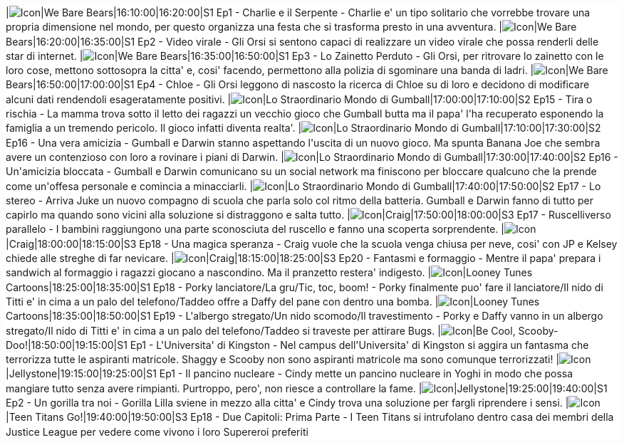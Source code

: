 |![Icon](https://guidatv.sky.it/uuid/69d9dec9-ecd1-4879-acc1-3b2189cfcbc3/cover?md5ChecksumParam=7031d4152d1976c48e7bb35fc0dfd2ea)|We Bare Bears|16:10:00|16:20:00|S1 Ep1 - Charlie e il Serpente - Charlie e&#039; un tipo solitario che vorrebbe trovare una propria dimensione nel mondo, per questo organizza una festa che si trasforma presto in una avventura.
|![Icon](https://guidatv.sky.it/uuid/2cbffeec-e8a3-4028-bdaa-b8ee2564fbda/cover?md5ChecksumParam=c57128c14b33f174eeaeda1433abe9c3)|We Bare Bears|16:20:00|16:35:00|S1 Ep2 - Video virale - Gli Orsi si sentono capaci di realizzare un video virale che possa renderli delle star di internet.
|![Icon](https://guidatv.sky.it/uuid/29648461-7e38-439a-91af-a72634752f9e/cover?md5ChecksumParam=c57128c14b33f174eeaeda1433abe9c3)|We Bare Bears|16:35:00|16:50:00|S1 Ep3 - Lo Zainetto Perduto - Gli Orsi, per ritrovare lo zainetto con le loro cose, mettono sottosopra la citta&#039; e, cosi&#039; facendo, permettono alla polizia di sgominare una banda di ladri.
|![Icon](https://guidatv.sky.it/uuid/88b6ee1a-03ce-4a71-9e53-9e9758649048/cover?md5ChecksumParam=c57128c14b33f174eeaeda1433abe9c3)|We Bare Bears|16:50:00|17:00:00|S1 Ep4 - Chloe - Gli Orsi leggono di nascosto la ricerca di Chloe su di loro e decidono di modificare alcuni dati rendendoli esageratamente positivi.
|![Icon](https://guidatv.sky.it/uuid/0d6fffa3-9761-42f7-973b-1f14cf98361e/cover?md5ChecksumParam=72b02a55fd3d56fc957e58568762ce65)|Lo Straordinario Mondo di Gumball|17:00:00|17:10:00|S2 Ep15 - Tira o rischia - La mamma trova sotto il letto dei ragazzi un vecchio gioco che Gumball butta ma il papa&#039; l&#039;ha recuperato esponendo la famiglia a un tremendo pericolo. Il gioco infatti diventa realta&#039;.
|![Icon](https://guidatv.sky.it/uuid/7140ad39-c060-4c89-ac3f-365d34c7ec50/cover?md5ChecksumParam=72b02a55fd3d56fc957e58568762ce65)|Lo Straordinario Mondo di Gumball|17:10:00|17:30:00|S2 Ep16 - Una vera amicizia - Gumball e Darwin stanno aspettando l&#039;uscita di un nuovo gioco. Ma spunta Banana Joe che sembra avere un contenzioso con loro a rovinare i piani di Darwin.
|![Icon](https://guidatv.sky.it/uuid/c4c79857-1ce4-402d-a6d5-e0eae61b0008/cover?md5ChecksumParam=72b02a55fd3d56fc957e58568762ce65)|Lo Straordinario Mondo di Gumball|17:30:00|17:40:00|S2 Ep16 - Un&#039;amicizia bloccata - Gumball e Darwin comunicano su un social network ma finiscono per bloccare qualcuno che la prende come un&#039;offesa personale e comincia a minacciarli.
|![Icon](https://guidatv.sky.it/uuid/0a9b82cf-087c-4c91-8370-5b99440a3324/cover?md5ChecksumParam=72b02a55fd3d56fc957e58568762ce65)|Lo Straordinario Mondo di Gumball|17:40:00|17:50:00|S2 Ep17 - Lo stereo - Arriva Juke un nuovo compagno di scuola che parla solo col ritmo della batteria. Gumball e Darwin fanno di tutto per capirlo ma quando sono vicini alla soluzione si distraggono e salta tutto.
|![Icon](https://guidatv.sky.it/uuid/85feeb43-b678-4ae8-a0ee-9fb15da5533a/cover?md5ChecksumParam=6c086958e0052fb03c2b01e01269869c)|Craig|17:50:00|18:00:00|S3 Ep17 - Ruscelliverso parallelo - I bambini raggiungono una parte sconosciuta del ruscello e fanno una scoperta sorprendente.
|![Icon](https://guidatv.sky.it/uuid/ebdd1344-cf1c-4b54-a010-2b7898a1a3b6/cover?md5ChecksumParam=6c086958e0052fb03c2b01e01269869c)|Craig|18:00:00|18:15:00|S3 Ep18 - Una magica speranza - Craig vuole che la scuola venga chiusa per neve, cosi&#039; con JP e Kelsey chiede alle streghe di far nevicare.
|![Icon](https://guidatv.sky.it/uuid/2ed3ef0e-bf94-4b90-8e3e-f82d5f397ec5/cover?md5ChecksumParam=6c086958e0052fb03c2b01e01269869c)|Craig|18:15:00|18:25:00|S3 Ep20 - Fantasmi e formaggio - Mentre il papa&#039; prepara i sandwich al formaggio i ragazzi giocano a nascondino. Ma il pranzetto restera&#039; indigesto.
|![Icon](https://guidatv.sky.it/uuid/262ef895-daec-4c8a-a536-92ae9673999a/cover?md5ChecksumParam=79442a76bad468886e409dc22ad17390)|Looney Tunes Cartoons|18:25:00|18:35:00|S1 Ep18 - Porky lanciatore/La gru/Tic, toc, boom! - Porky finalmente puo&#039; fare il lanciatore/Il nido di Titti e&#039; in cima a un palo del telefono/Taddeo offre a Daffy del pane con dentro una bomba.
|![Icon](https://guidatv.sky.it/uuid/c228c853-581a-4cdb-9bb0-0ea963dd43e0/cover?md5ChecksumParam=79442a76bad468886e409dc22ad17390)|Looney Tunes Cartoons|18:35:00|18:50:00|S1 Ep19 - L&#039;albergo stregato/Un nido scomodo/Il travestimento - Porky e Daffy vanno in un albergo stregato/Il nido di Titti e&#039; in cima a un palo del telefono/Taddeo si traveste per attirare Bugs.
|![Icon](https://guidatv.sky.it/uuid/3468aaef-e7a9-4b52-9151-abd62b0e4198/cover?md5ChecksumParam=c384e81d1ba6905c69739f54eee92e53)|Be Cool, Scooby-Doo!|18:50:00|19:15:00|S1 Ep1 - L&#039;Universita&#039; di Kingston - Nel campus dell&#039;Universita&#039; di Kingston si aggira un fantasma che terrorizza tutte le aspiranti matricole. Shaggy e Scooby non sono aspiranti matricole ma sono comunque terrorizzati!
|![Icon](https://guidatv.sky.it/uuid/d00db63f-bb98-44e9-805b-7ec6bbf4dd9e/cover?md5ChecksumParam=a5c1c890d722e9dbdb6b8e769f364130)|Jellystone|19:15:00|19:25:00|S1 Ep1 - Il pancino nucleare - Cindy mette un pancino nucleare in Yoghi in modo che possa mangiare tutto senza avere rimpianti. Purtroppo, pero&#039;, non riesce a controllare la fame.
|![Icon](https://guidatv.sky.it/uuid/7650ac07-389e-4325-bfc5-7fe63c84fe55/cover?md5ChecksumParam=a5c1c890d722e9dbdb6b8e769f364130)|Jellystone|19:25:00|19:40:00|S1 Ep2 - Un gorilla tra noi - Gorilla Lilla sviene in mezzo alla citta&#039; e Cindy trova una soluzione per fargli riprendere i sensi.
|![Icon](https://guidatv.sky.it/uuid/43e8712a-37c0-4882-b778-e2616b848439/cover?md5ChecksumParam=124c7fe5b33ca1c3a36407675e35ca2a)|Teen Titans Go!|19:40:00|19:50:00|S3 Ep18 - Due Capitoli: Prima Parte - I Teen Titans si intrufolano dentro casa dei membri della Justice League per vedere come vivono i loro Supereroi preferiti